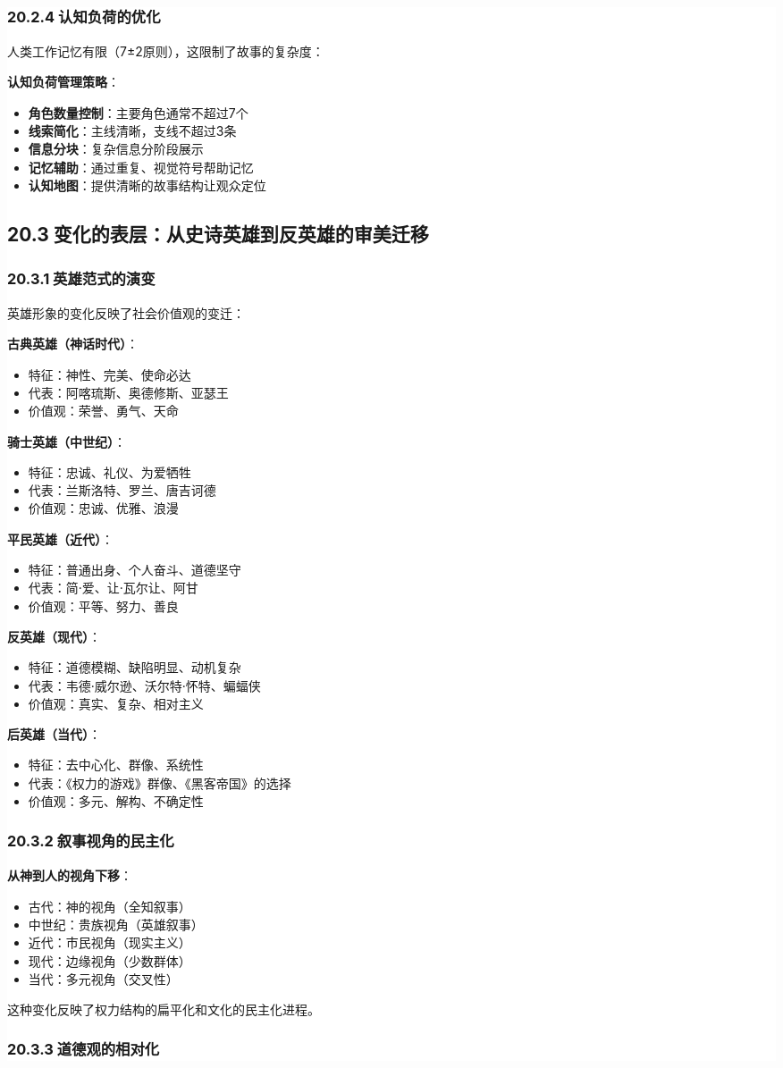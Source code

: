 ### 20.2.4 认知负荷的优化

人类工作记忆有限（7±2原则），这限制了故事的复杂度：

**认知负荷管理策略**：
- **角色数量控制**：主要角色通常不超过7个
- **线索简化**：主线清晰，支线不超过3条
- **信息分块**：复杂信息分阶段展示
- **记忆辅助**：通过重复、视觉符号帮助记忆
- **认知地图**：提供清晰的故事结构让观众定位

## 20.3 变化的表层：从史诗英雄到反英雄的审美迁移

### 20.3.1 英雄范式的演变

英雄形象的变化反映了社会价值观的变迁：

**古典英雄（神话时代）**：
- 特征：神性、完美、使命必达
- 代表：阿喀琉斯、奥德修斯、亚瑟王
- 价值观：荣誉、勇气、天命

**骑士英雄（中世纪）**：
- 特征：忠诚、礼仪、为爱牺牲
- 代表：兰斯洛特、罗兰、唐吉诃德
- 价值观：忠诚、优雅、浪漫

**平民英雄（近代）**：
- 特征：普通出身、个人奋斗、道德坚守
- 代表：简·爱、让·瓦尔让、阿甘
- 价值观：平等、努力、善良

**反英雄（现代）**：
- 特征：道德模糊、缺陷明显、动机复杂
- 代表：韦德·威尔逊、沃尔特·怀特、蝙蝠侠
- 价值观：真实、复杂、相对主义

**后英雄（当代）**：
- 特征：去中心化、群像、系统性
- 代表：《权力的游戏》群像、《黑客帝国》的选择
- 价值观：多元、解构、不确定性

### 20.3.2 叙事视角的民主化

**从神到人的视角下移**：
- 古代：神的视角（全知叙事）
- 中世纪：贵族视角（英雄叙事）
- 近代：市民视角（现实主义）
- 现代：边缘视角（少数群体）
- 当代：多元视角（交叉性）

这种变化反映了权力结构的扁平化和文化的民主化进程。

### 20.3.3 道德观的相对化
